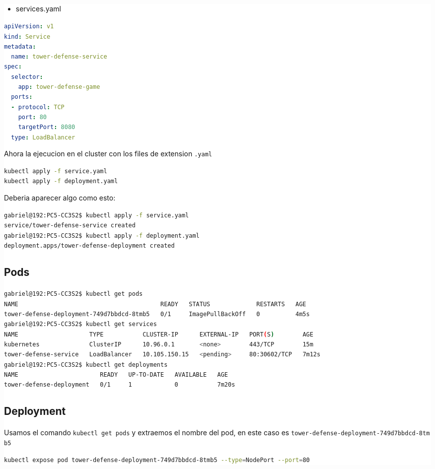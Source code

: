 * services.yaml

```yaml
apiVersion: v1
kind: Service
metadata:
  name: tower-defense-service
spec:
  selector:
    app: tower-defense-game
  ports:
  - protocol: TCP
    port: 80
    targetPort: 8080
  type: LoadBalancer
```

Ahora la ejecucion en el cluster con los files de extension `.yaml`

```sh
kubectl apply -f service.yaml
kubectl apply -f deployment.yaml
```

Deberia aparecer algo como esto:

```sh
gabriel@192:PC5-CC3S2$ kubectl apply -f service.yaml 
service/tower-defense-service created
gabriel@192:PC5-CC3S2$ kubectl apply -f deployment.yaml 
deployment.apps/tower-defense-deployment created
```

## Pods

```sh
gabriel@192:PC5-CC3S2$ kubectl get pods
NAME                                        READY   STATUS             RESTARTS   AGE
tower-defense-deployment-749d7bbdcd-8tmb5   0/1     ImagePullBackOff   0          4m5s
gabriel@192:PC5-CC3S2$ kubectl get services
NAME                    TYPE           CLUSTER-IP      EXTERNAL-IP   PORT(S)        AGE
kubernetes              ClusterIP      10.96.0.1       <none>        443/TCP        15m
tower-defense-service   LoadBalancer   10.105.150.15   <pending>     80:30602/TCP   7m12s
gabriel@192:PC5-CC3S2$ kubectl get deployments
NAME                       READY   UP-TO-DATE   AVAILABLE   AGE
tower-defense-deployment   0/1     1            0           7m20s
```

## Deployment

Usamos el comando `kubectl get pods` y extraemos el nombre del pod, en este caso es `tower-defense-deployment-749d7bbdcd-8tmb5`

```sh
kubectl expose pod tower-defense-deployment-749d7bbdcd-8tmb5 --type=NodePort --port=80
```
